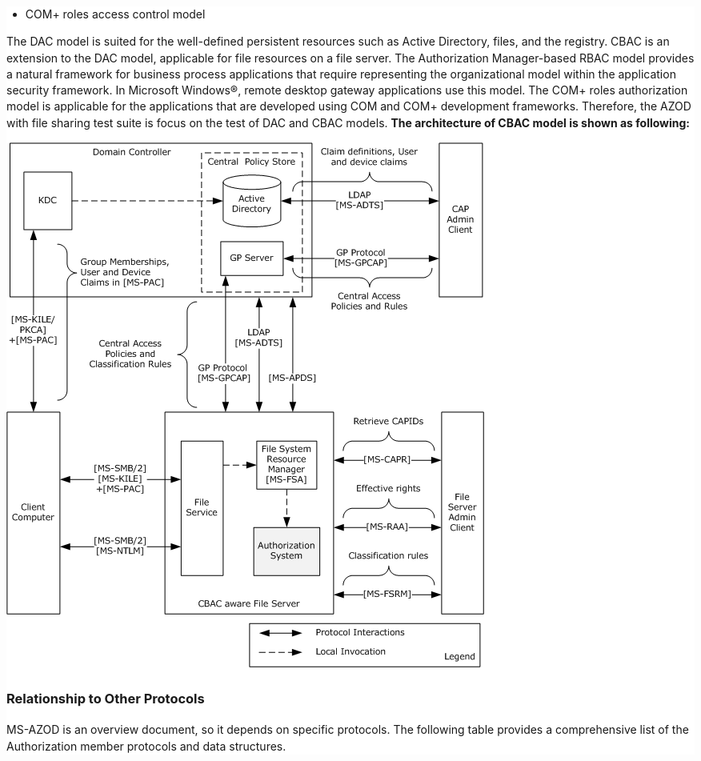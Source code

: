* COM+ roles  access control model 

The DAC model is suited for the well-defined persistent resources such as Active Directory, files, and the registry. CBAC is an extension to the DAC model, applicable for file resources on a file server.
The Authorization Manager-based RBAC model provides a natural framework for business process applications that require representing the organizational model within the application security framework. In Microsoft Windows®, remote desktop gateway applications use this model.
The COM+ roles authorization model is applicable for the applications that are developed using COM and COM+ development frameworks.
Therefore, the AZOD with file sharing test suite is focus on the test of DAC and CBAC models. **The architecture of CBAC model is shown as following:**

![image2.png](./image/MS-AZOD_ODTestDesignSpecification/image2.png)

### <a name="_Toc426559898"/>Relationship to Other Protocols 
MS-AZOD is an overview document, so it depends on specific protocols. The following table provides a comprehensive list of the Authorization member protocols and data structures.
